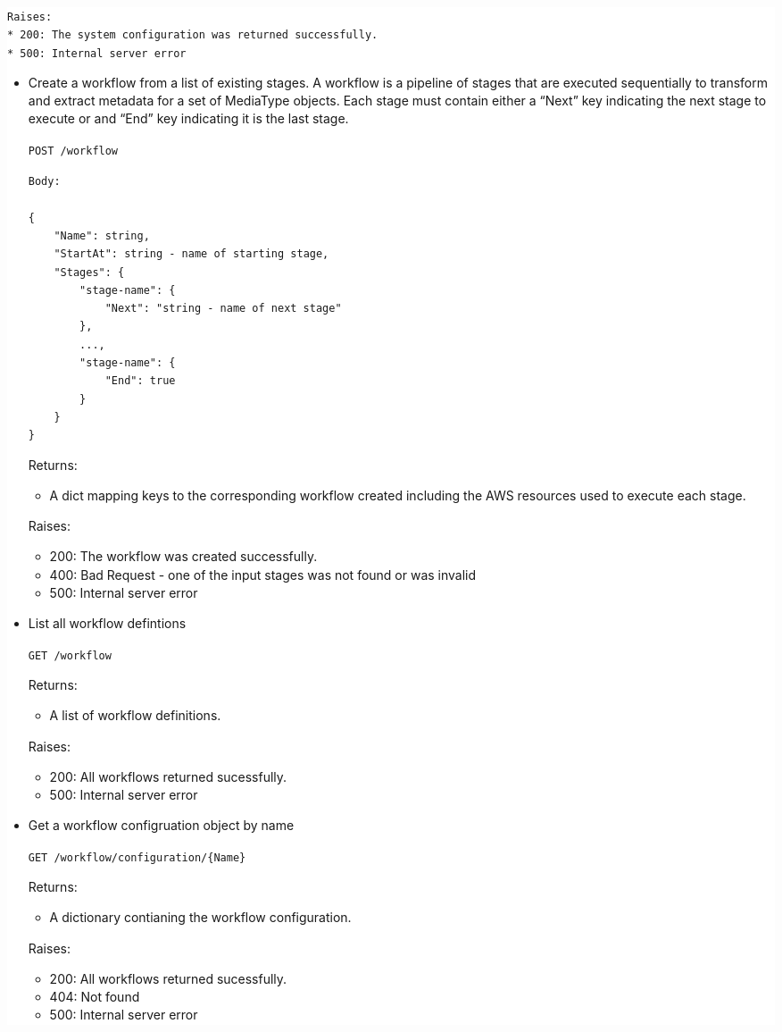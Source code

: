    Raises:
    * 200: The system configuration was returned successfully. 
    * 500: Internal server error

* Create a workflow from a list of existing stages. A workflow is a pipeline of stages that are executed sequentially to transform and extract metadata for a set of MediaType objects. Each stage must contain either a “Next” key indicating the next stage to execute or and “End” key indicating it is the last stage.

    `POST /workflow`
    ```
    Body:
    
    {
        "Name": string,
        "StartAt": string - name of starting stage,
        "Stages": {
            "stage-name": {
                "Next": "string - name of next stage"
            },
            ...,
            "stage-name": {
                "End": true
            }
        }
    }
    ```
    Returns:
    * A dict mapping keys to the corresponding workflow created including the AWS resources used to execute each stage.

    Raises:
    * 200: The workflow was created successfully. 
    * 400: Bad Request - one of the input stages was not found or was invalid 
    * 500: Internal server error

* List all workflow defintions

    `GET /workflow`
    
    Returns:
    * A list of workflow definitions.

    Raises:
    * 200: All workflows returned sucessfully. 
    * 500: Internal server error

* Get a workflow configruation object by name

    `GET /workflow/configuration/{Name}`

    Returns:
    * A dictionary contianing the workflow configuration.

    Raises:
    * 200: All workflows returned sucessfully. 
    * 404: Not found 
    * 500: Internal server error
